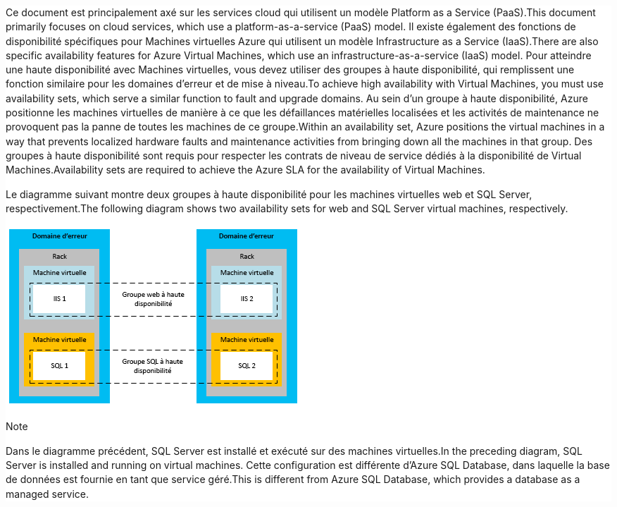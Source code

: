 <span data-ttu-id="53e44-149">Ce document est principalement axé sur les services cloud qui utilisent un modèle Platform as a Service (PaaS).</span><span class="sxs-lookup"><span data-stu-id="53e44-149">This document primarily focuses on cloud services, which use a platform-as-a-service (PaaS) model.</span></span> <span data-ttu-id="53e44-150">Il existe également des fonctions de disponibilité spécifiques pour Machines virtuelles Azure qui utilisent un modèle Infrastructure as a Service (IaaS).</span><span class="sxs-lookup"><span data-stu-id="53e44-150">There are also specific availability features for Azure Virtual Machines, which use an infrastructure-as-a-service (IaaS) model.</span></span> <span data-ttu-id="53e44-151">Pour atteindre une haute disponibilité avec Machines virtuelles, vous devez utiliser des groupes à haute disponibilité, qui remplissent une fonction similaire pour les domaines d’erreur et de mise à niveau.</span><span class="sxs-lookup"><span data-stu-id="53e44-151">To achieve high availability with Virtual Machines, you must use availability sets, which serve a similar function to fault and upgrade domains.</span></span> <span data-ttu-id="53e44-152">Au sein d’un groupe à haute disponibilité, Azure positionne les machines virtuelles de manière à ce que les défaillances matérielles localisées et les activités de maintenance ne provoquent pas la panne de toutes les machines de ce groupe.</span><span class="sxs-lookup"><span data-stu-id="53e44-152">Within an availability set, Azure positions the virtual machines in a way that prevents localized hardware faults and maintenance activities from bringing down all the machines in that group.</span></span> <span data-ttu-id="53e44-153">Des groupes à haute disponibilité sont requis pour respecter les contrats de niveau de service dédiés à la disponibilité de Virtual Machines.</span><span class="sxs-lookup"><span data-stu-id="53e44-153">Availability sets are required to achieve the Azure SLA for the availability of Virtual Machines.</span></span>

<span data-ttu-id="53e44-154">Le diagramme suivant montre deux groupes à haute disponibilité pour les machines virtuelles web et SQL Server, respectivement.</span><span class="sxs-lookup"><span data-stu-id="53e44-154">The following diagram shows two availability sets for web and SQL Server virtual machines, respectively.</span></span>

![Groupes à haute disponibilité pour Azure Virtual Machines](./images/high-availability-azure-applications/availability-set-for-azure-virtual-machines.png)

> [!NOTE]
> <span data-ttu-id="53e44-156">Dans le diagramme précédent, SQL Server est installé et exécuté sur des machines virtuelles.</span><span class="sxs-lookup"><span data-stu-id="53e44-156">In the preceding diagram, SQL Server is installed and running on virtual machines.</span></span> <span data-ttu-id="53e44-157">Cette configuration est différente d’Azure SQL Database, dans laquelle la base de données est fournie en tant que service géré.</span><span class="sxs-lookup"><span data-stu-id="53e44-157">This is different from Azure SQL Database, which provides a database as a managed service.</span></span>
> 
> 
